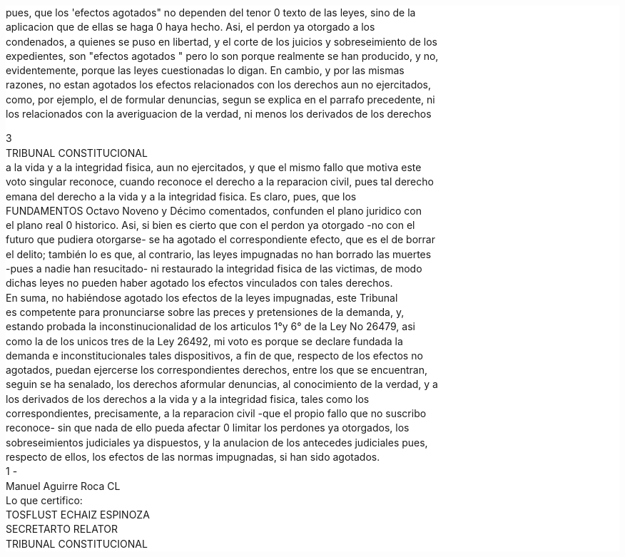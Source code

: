 pues, que los 'efectos agotados" no dependen del tenor 0 texto de las leyes, sino de la  
aplicacion que de ellas se haga 0 haya hecho. Asi, el perdon ya otorgado a los  
condenados, a quienes se puso en libertad, y el corte de los juicios y sobreseimiento de los  
expedientes, son "efectos agotados " pero lo son porque realmente se han producido, y no,  
evidentemente, porque las leyes cuestionadas lo digan. En cambio, y por las mismas  
razones, no estan agotados los efectos relacionados con los derechos aun no ejercitados,  
como, por ejemplo, el de formular denuncias, segun se explica en el parrafo precedente, ni  
los relacionados con la averiguacion de la verdad, ni menos los derivados de los derechos  
  
3  
TRIBUNAL CONSTITUCIONAL  
a la vida y a la integridad fisica, aun no ejercitados, y que el mismo fallo que motiva este  
voto singular reconoce, cuando reconoce el derecho a la reparacion civil, pues tal derecho  
emana del derecho a la vida y a la integridad fisica. Es claro, pues, que los  
FUNDAMENTOS Octavo Noveno y Décimo comentados, confunden el plano juridico con  
el plano real 0 historico. Asi, si bien es cierto que con el perdon ya otorgado -no con el  
futuro que pudiera otorgarse- se ha agotado el correspondiente efecto, que es el de borrar  
el delito; también lo es que, al contrario, las leyes impugnadas no han borrado las muertes  
-pues a nadie han resucitado- ni restaurado la integridad fisica de las victimas, de modo  
dichas leyes no pueden haber agotado los efectos vinculados con tales derechos.  
En suma, no habiéndose agotado los efectos de la leyes impugnadas, este Tribunal  
es competente para pronunciarse sobre las preces y pretensiones de la demanda, y,  
estando probada la inconstinucionalidad de los articulos 1°y 6° de la Ley No 26479, asi  
como la de los unicos tres de la Ley 26492, mi voto es porque se declare fundada la  
demanda e inconstitucionales tales dispositivos, a fin de que, respecto de los efectos no  
agotados, puedan ejercerse los correspondientes derechos, entre los que se encuentran,  
seguin se ha senalado, los derechos aformular denuncias, al conocimiento de la verdad, y a  
los derivados de los derechos a la vida y a la integridad fisica, tales como los  
correspondientes, precisamente, a la reparacion civil -que el propio fallo que no suscribo  
reconoce- sin que nada de ello pueda afectar 0 limitar los perdones ya otorgados, los  
sobreseimientos judiciales ya dispuestos, y la anulacion de los antecedes judiciales pues,  
respecto de ellos, los efectos de las normas impugnadas, si han sido agotados.  
1 -  
Manuel Aguirre Roca CL  
Lo que certifico:  
TOSFLUST ECHAIZ ESPINOZA  
SECRETARTO RELATOR  
TRIBUNAL CONSTITUCIONAL